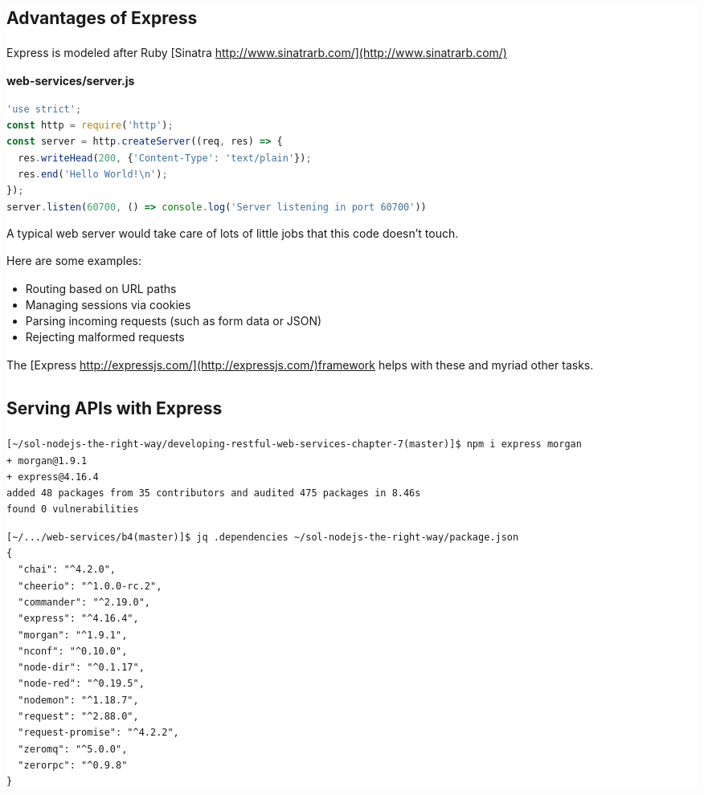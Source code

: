 ## Advantages of Express
Express  is modeled after Ruby [Sinatra http://www.sinatrarb.com/](http://www.sinatrarb.com/)

**web-services/server.js**

```js
'use strict';
const http = require('http');
const server = http.createServer((req, res) => {
  res.writeHead(200, {'Content-Type': 'text/plain'});
  res.end('Hello World!\n');
});
server.listen(60700, () => console.log('Server listening in port 60700'))
```

A typical web server would take care of lots of little jobs that this code doesn’t touch.

Here are some examples:

* Routing based on URL paths
* Managing sessions via cookies
* Parsing incoming requests (such as form data or JSON)
* Rejecting malformed requests

The [Express http://expressjs.com/](http://expressjs.com/)framework helps with these and myriad other tasks.

## Serving APIs with Express

```
[~/sol-nodejs-the-right-way/developing-restful-web-services-chapter-7(master)]$ npm i express morgan
+ morgan@1.9.1
+ express@4.16.4
added 48 packages from 35 contributors and audited 475 packages in 8.46s
found 0 vulnerabilities
```

```
[~/.../web-services/b4(master)]$ jq .dependencies ~/sol-nodejs-the-right-way/package.json
{
  "chai": "^4.2.0",
  "cheerio": "^1.0.0-rc.2",
  "commander": "^2.19.0",
  "express": "^4.16.4",
  "morgan": "^1.9.1",
  "nconf": "^0.10.0",
  "node-dir": "^0.1.17",
  "node-red": "^0.19.5",
  "nodemon": "^1.18.7",
  "request": "^2.88.0",
  "request-promise": "^4.2.2",
  "zeromq": "^5.0.0",
  "zerorpc": "^0.9.8"
}
```
